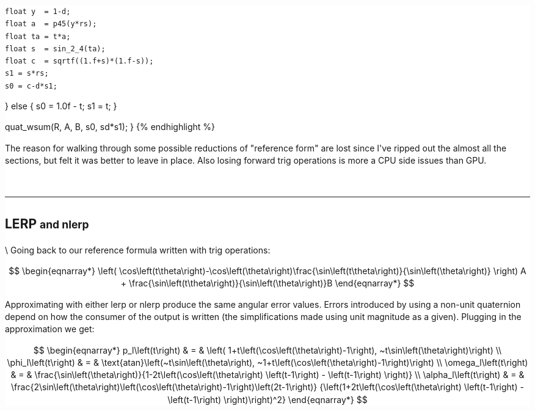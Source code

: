     float y  = 1-d;
    float a  = p45(y*rs);
    float ta = t*a;
    float s  = sin_2_4(ta);
    float c  = sqrtf((1.f+s)*(1.f-s));
    s1 = s*rs;
    s0 = c-d*s1;
  } else {
    s0 = 1.0f - t;
    s1 = t;
  }

  quat_wsum(R, A, B, s0, sd*s1);
}
{% endhighlight %}

The reason for walking through some possible reductions of "reference form" are lost since I've ripped out the almost all the sections, but felt it was better to leave in place.  Also losing forward trig operations is more a CPU side issues than GPU.


<br>

------

LERP <small>and nlerp</small>
------

\\
Going back to our reference formula written with trig operations:

$$
\begin{eqnarray*}
\left( \cos\left(t\theta\right)-\cos\left(\theta\right)\frac{\sin\left(t\theta\right)}{\sin\left(\theta\right)} \right) A + \frac{\sin\left(t\theta\right)}{\sin\left(\theta\right)}B
\end{eqnarray*}
$$


Approximating with either lerp or nlerp produce the same angular error values.  Errors introduced by using a non-unit quaternion depend on how the consumer of the output is written (the simplifications made using unit magnitude as a given).  Plugging in the approximation we get:

$$
\begin{eqnarray*}
  p_l\left(t\right)      & = & \left( 1+t\left(\cos\left(\theta\right)-1\right), ~t\sin\left(\theta\right)\right) \\
  \phi_l\left(t\right)   & = & \text{atan}\left(~t\sin\left(\theta\right), ~1+t\left(\cos\left(\theta\right)-1\right)\right) \\
  \omega_l\left(t\right) & = & \frac{\sin\left(\theta\right)}{1-2t\left(\cos\left(\theta\right) \left(t-1\right)  - \left(t-1\right)  \right)} \\
  \alpha_l\left(t\right) & = & \frac{2\sin\left(\theta\right)\left(\cos\left(\theta\right)-1\right)\left(2t-1\right)}
  {\left(1+2t\left(\cos\left(\theta\right) \left(t-1\right)  - \left(t-1\right)  \right)\right)^2}
\end{eqnarray*}
$$
